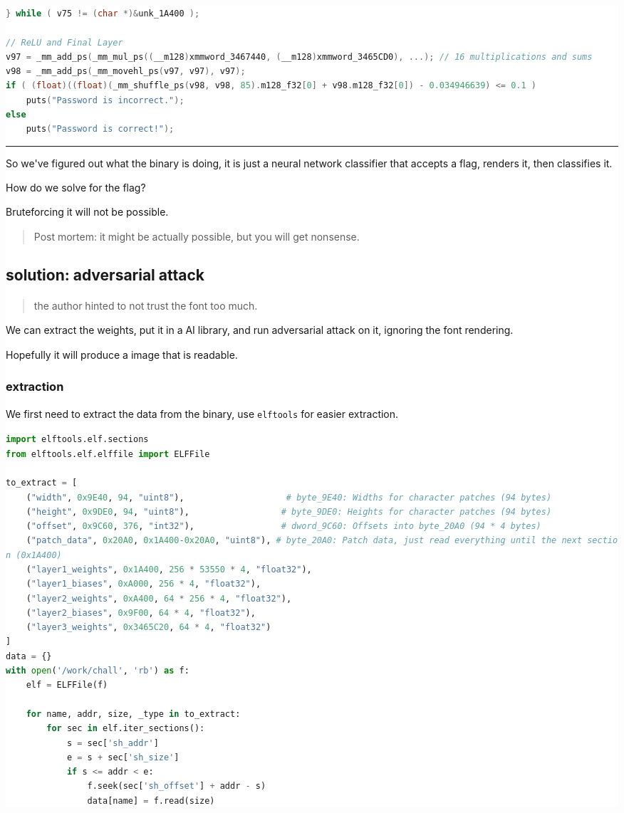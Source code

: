 ```c
} while ( v75 != (char *)&unk_1A400 );

// ReLU and Final Layer
v97 = _mm_add_ps(_mm_mul_ps((__m128)xmmword_3467440, (__m128)xmmword_3465CD0), ...); // 16 multiplications and sums
v98 = _mm_add_ps(_mm_movehl_ps(v97, v97), v97);
if ( (float)((float)(_mm_shuffle_ps(v98, v98, 85).m128_f32[0] + v98.m128_f32[0]) - 0.034946639) <= 0.1 )
    puts("Password is incorrect.");
else
    puts("Password is correct!");
```

---

So we've figured out what the binary is doing, it is just a neural network classifier that accepts a flag, renders it, then classifies it.

How do we solve for the flag?

Bruteforcing it will not be possible.

> Post mortem: it might be actually possible, but you will get nonsense.

## solution: adversarial attack

> the author hinted to not trust the font too much.

We can extract the weights, put it in a AI library, and run adversarial attack on it, ignoring the font rendering.

Hopefully it will produce a image that is readable.

### extraction

We first need to extract the data from the binary, use `elftools` for easier extraction.

```python
import elftools.elf.sections
from elftools.elf.elffile import ELFFile

to_extract = [
    ("width", 0x9E40, 94, "uint8"),                    # byte_9E40: Widths for character patches (94 bytes)
    ("height", 0x9DE0, 94, "uint8"),                  # byte_9DE0: Heights for character patches (94 bytes)
    ("offset", 0x9C60, 376, "int32"),                 # dword_9C60: Offsets into byte_20A0 (94 * 4 bytes)
    ("patch_data", 0x20A0, 0x1A400-0x20A0, "uint8"), # byte_20A0: Patch data, just read everything until the next section (0x1A400)
    ("layer1_weights", 0x1A400, 256 * 53550 * 4, "float32"),
    ("layer1_biases", 0xA000, 256 * 4, "float32"),
    ("layer2_weights", 0xA400, 64 * 256 * 4, "float32"),
    ("layer2_biases", 0x9F00, 64 * 4, "float32"),
    ("layer3_weights", 0x3465C20, 64 * 4, "float32")
]
data = {}
with open('/work/chall', 'rb') as f:
    elf = ELFFile(f)

    for name, addr, size, _type in to_extract:
        for sec in elf.iter_sections():
            s = sec['sh_addr']
            e = s + sec['sh_size']
            if s <= addr < e:
                f.seek(sec['sh_offset'] + addr - s)
                data[name] = f.read(size)
```